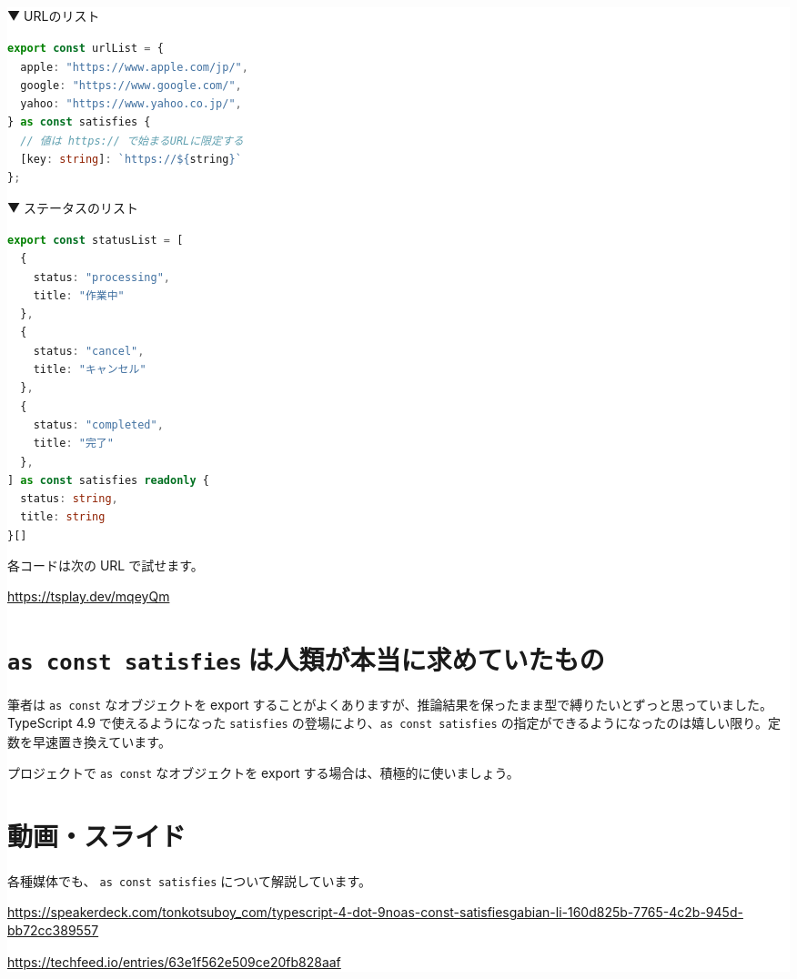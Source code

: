 ▼ URLのリスト

```ts
export const urlList = {
  apple: "https://www.apple.com/jp/",
  google: "https://www.google.com/",
  yahoo: "https://www.yahoo.co.jp/",
} as const satisfies {
  // 値は https:// で始まるURLに限定する
  [key: string]: `https://${string}`
};
```

▼ ステータスのリスト

```ts
export const statusList = [
  {
    status: "processing",
    title: "作業中"
  },
  {
    status: "cancel",
    title: "キャンセル"
  },
  {
    status: "completed",
    title: "完了"
  },
] as const satisfies readonly {
  status: string,
  title: string
}[]
```

各コードは次の URL で試せます。

https://tsplay.dev/mqeyQm

# `as const satisfies` は人類が本当に求めていたもの

筆者は `as const` なオブジェクトを export することがよくありますが、推論結果を保ったまま型で縛りたいとずっと思っていました。TypeScript 4.9 で使えるようになった `satisfies` の登場により、`as const satisfies` の指定ができるようになったのは嬉しい限り。定数を早速置き換えています。

プロジェクトで `as const` なオブジェクトを export する場合は、積極的に使いましょう。

# 動画・スライド

各種媒体でも、 `as const satisfies` について解説しています。

https://speakerdeck.com/tonkotsuboy_com/typescript-4-dot-9noas-const-satisfiesgabian-li-160d825b-7765-4c2b-945d-bb72cc389557

https://techfeed.io/entries/63e1f562e509ce20fb828aaf


  [key: string]: string
  [key in "red" | "blue" | "green"]: unknown;